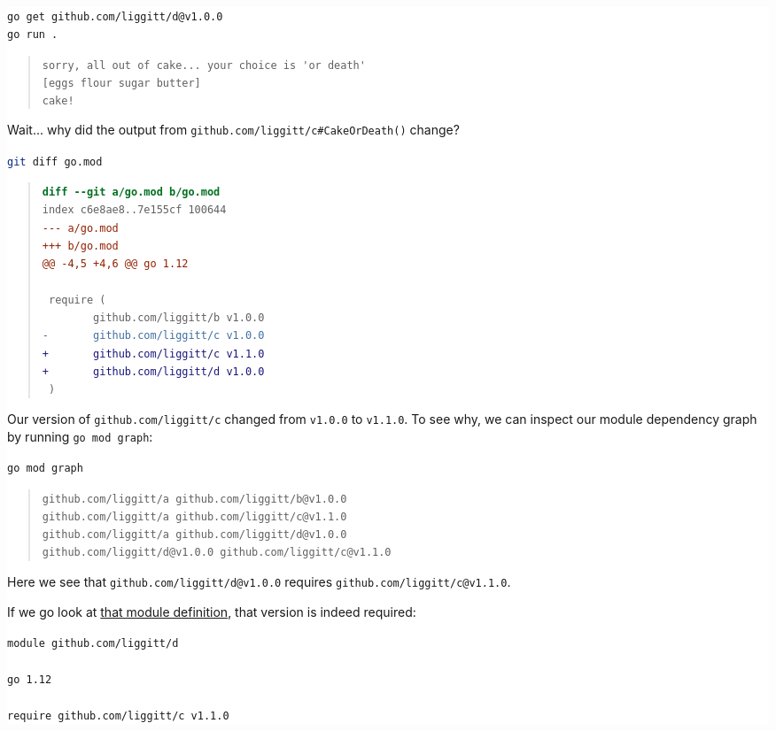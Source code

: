 ```sh
go get github.com/liggitt/d@v1.0.0
go run .
```

> ```
> sorry, all out of cake... your choice is 'or death'
> [eggs flour sugar butter]
> cake!
> ```

Wait... why did the output from `github.com/liggitt/c#CakeOrDeath()` change?

```sh
git diff go.mod
```

> ```diff
> diff --git a/go.mod b/go.mod
> index c6e8ae8..7e155cf 100644
> --- a/go.mod
> +++ b/go.mod
> @@ -4,5 +4,6 @@ go 1.12
>  
>  require (
>         github.com/liggitt/b v1.0.0
> -       github.com/liggitt/c v1.0.0
> +       github.com/liggitt/c v1.1.0
> +       github.com/liggitt/d v1.0.0
>  )
> ```

Our version of `github.com/liggitt/c` changed from `v1.0.0` to `v1.1.0`.
To see why, we can inspect our module dependency graph by running `go mod graph`:

```sh
go mod graph
```

> ```
> github.com/liggitt/a github.com/liggitt/b@v1.0.0
> github.com/liggitt/a github.com/liggitt/c@v1.1.0
> github.com/liggitt/a github.com/liggitt/d@v1.0.0
> github.com/liggitt/d@v1.0.0 github.com/liggitt/c@v1.1.0
> ```

Here we see that `github.com/liggitt/d@v1.0.0` requires `github.com/liggitt/c@v1.1.0`.

If we go look at [that module definition](https://github.com/liggitt/d/blob/v1.0.0/go.mod), that version is indeed required:

```
module github.com/liggitt/d

go 1.12

require github.com/liggitt/c v1.1.0
```
